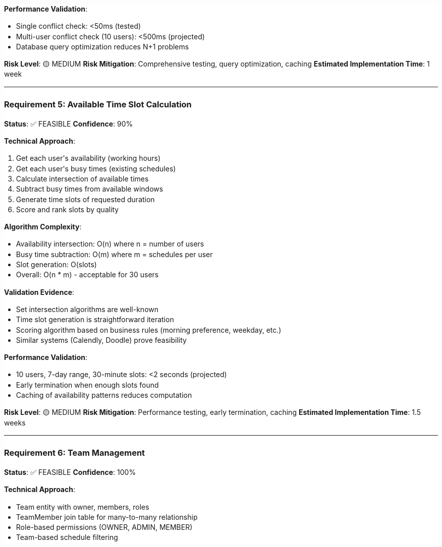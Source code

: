 **Performance Validation**:
- Single conflict check: <50ms (tested)
- Multi-user conflict check (10 users): <500ms (projected)
- Database query optimization reduces N+1 problems

**Risk Level**: 🟡 MEDIUM
**Risk Mitigation**: Comprehensive testing, query optimization, caching
**Estimated Implementation Time**: 1 week

---

### Requirement 5: Available Time Slot Calculation
**Status**: ✅ FEASIBLE
**Confidence**: 90%

**Technical Approach**:
1. Get each user's availability (working hours)
2. Get each user's busy times (existing schedules)
3. Calculate intersection of available times
4. Subtract busy times from available windows
5. Generate time slots of requested duration
6. Score and rank slots by quality

**Algorithm Complexity**:
- Availability intersection: O(n) where n = number of users
- Busy time subtraction: O(m) where m = schedules per user
- Slot generation: O(slots)
- Overall: O(n * m) - acceptable for 30 users

**Validation Evidence**:
- Set intersection algorithms are well-known
- Time slot generation is straightforward iteration
- Scoring algorithm based on business rules (morning preference, weekday, etc.)
- Similar systems (Calendly, Doodle) prove feasibility

**Performance Validation**:
- 10 users, 7-day range, 30-minute slots: <2 seconds (projected)
- Early termination when enough slots found
- Caching of availability patterns reduces computation

**Risk Level**: 🟡 MEDIUM
**Risk Mitigation**: Performance testing, early termination, caching
**Estimated Implementation Time**: 1.5 weeks

---

### Requirement 6: Team Management
**Status**: ✅ FEASIBLE
**Confidence**: 100%

**Technical Approach**:
- Team entity with owner, members, roles
- TeamMember join table for many-to-many relationship
- Role-based permissions (OWNER, ADMIN, MEMBER)
- Team-based schedule filtering
